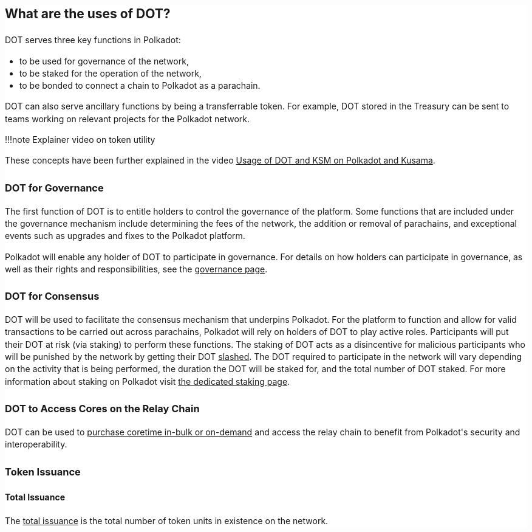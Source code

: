 ## What are the uses of DOT?

DOT serves three key functions in Polkadot:

- to be used for governance of the network,
- to be staked for the operation of the network,
- to be bonded to connect a chain to Polkadot as a parachain.

DOT can also serve ancillary functions by being a transferrable token. For example, DOT stored in
the Treasury can be sent to teams working on relevant projects for the Polkadot network.

!!!note Explainer video on token utility

These concepts have been further explained in the video
[Usage of DOT and KSM on Polkadot and Kusama](https://www.youtube.com/watch?v=POfFgrMfkTo&list=PLOyWqupZ-WGuAuS00rK-pebTMAOxW41W8&index=7).



### DOT for Governance

The first function of DOT is to entitle holders to control the governance of the platform. Some
functions that are included under the governance mechanism include determining the fees of the
network, the addition or removal of parachains, and exceptional events such as upgrades and fixes to
the Polkadot platform.

Polkadot will enable any holder of DOT to participate in governance. For details on how holders can
participate in governance, as well as their rights and responsibilities, see the
[governance page](./learn-polkadot-opengov.md).

### DOT for Consensus

DOT will be used to facilitate the consensus mechanism that underpins Polkadot. For the platform to
function and allow for valid transactions to be carried out across parachains, Polkadot will rely on
holders of DOT to play active roles. Participants will put their DOT at risk (via staking) to
perform these functions. The staking of DOT acts as a disincentive for malicious participants who
will be punished by the network by getting their DOT [slashed](./learn-offenses.md). The DOT
required to participate in the network will vary depending on the activity that is being performed,
the duration the DOT will be staked for, and the total number of DOT staked. For more information
about staking on Polkadot visit [the dedicated staking page](./learn-staking.md).

### DOT to Access Cores on the Relay Chain

DOT can be used to [purchase coretime in-bulk or on-demand](./learn-agile-coretime.md) and access
the relay chain to benefit from Polkadot's security and interoperability.

### Token Issuance

#### Total Issuance

The [total issuance](../general/chain-state-values.md#total-issuance) is the total number of token
units in existence on the network.

